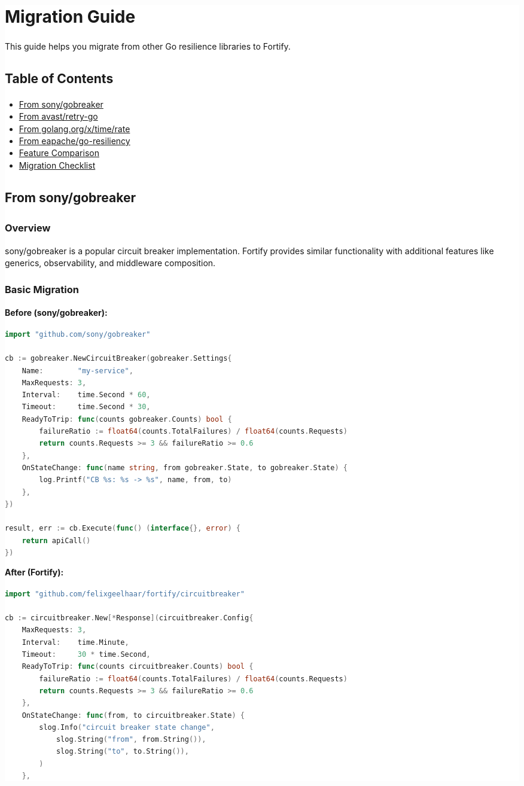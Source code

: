 # Migration Guide

This guide helps you migrate from other Go resilience libraries to Fortify.

## Table of Contents

- [From sony/gobreaker](#from-sonygobreaker)
- [From avast/retry-go](#from-avastretry-go)
- [From golang.org/x/time/rate](#from-golangorgxtimerate)
- [From eapache/go-resiliency](#from-eapachego-resiliency)
- [Feature Comparison](#feature-comparison)
- [Migration Checklist](#migration-checklist)

## From sony/gobreaker

### Overview

sony/gobreaker is a popular circuit breaker implementation. Fortify provides similar functionality with additional features like generics, observability, and middleware composition.

### Basic Migration

**Before (sony/gobreaker):**
```go
import "github.com/sony/gobreaker"

cb := gobreaker.NewCircuitBreaker(gobreaker.Settings{
    Name:        "my-service",
    MaxRequests: 3,
    Interval:    time.Second * 60,
    Timeout:     time.Second * 30,
    ReadyToTrip: func(counts gobreaker.Counts) bool {
        failureRatio := float64(counts.TotalFailures) / float64(counts.Requests)
        return counts.Requests >= 3 && failureRatio >= 0.6
    },
    OnStateChange: func(name string, from gobreaker.State, to gobreaker.State) {
        log.Printf("CB %s: %s -> %s", name, from, to)
    },
})

result, err := cb.Execute(func() (interface{}, error) {
    return apiCall()
})
```

**After (Fortify):**
```go
import "github.com/felixgeelhaar/fortify/circuitbreaker"

cb := circuitbreaker.New[*Response](circuitbreaker.Config{
    MaxRequests: 3,
    Interval:    time.Minute,
    Timeout:     30 * time.Second,
    ReadyToTrip: func(counts circuitbreaker.Counts) bool {
        failureRatio := float64(counts.TotalFailures) / float64(counts.Requests)
        return counts.Requests >= 3 && failureRatio >= 0.6
    },
    OnStateChange: func(from, to circuitbreaker.State) {
        slog.Info("circuit breaker state change",
            slog.String("from", from.String()),
            slog.String("to", to.String()),
        )
    },
```